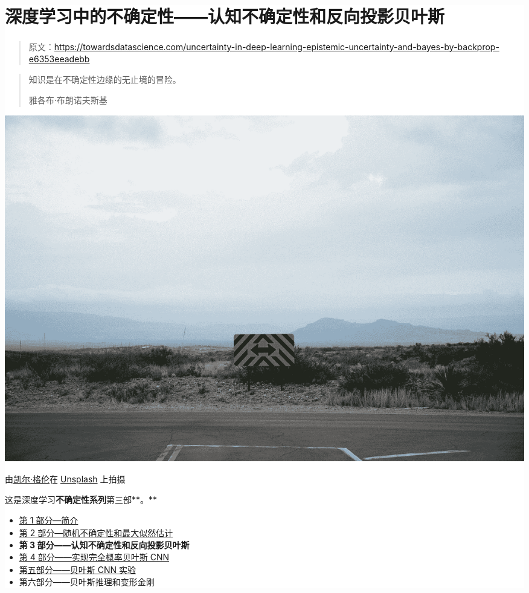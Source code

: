 # 深度学习中的不确定性——认知不确定性和反向投影贝叶斯

> 原文：<https://towardsdatascience.com/uncertainty-in-deep-learning-epistemic-uncertainty-and-bayes-by-backprop-e6353eeadebb>

> 知识是在不确定性边缘的无止境的冒险。
> 
> 雅各布·布朗诺夫斯基

![](img/363c0b35d63f936da1cd98bb6cef844e.png)

由[凯尔·格伦](https://unsplash.com/@kylejglenn?utm_source=medium&utm_medium=referral)在 [Unsplash](https://unsplash.com?utm_source=medium&utm_medium=referral) 上拍摄

这是深度学习**不确定性系列**第三部**。**

*   [第 1 部分—简介](/uncertainty-in-deep-learning-brief-introduction-1f9a5de3ae04)
*   [第 2 部分—随机不确定性和最大似然估计](/uncertainty-in-deep-learning-aleatoric-uncertainty-and-maximum-likelihood-estimation-c7449ee13712)
*   **第 3 部分——认知不确定性和反向投影贝叶斯**
*   [第 4 部分——实现完全概率贝叶斯 CNN](/uncertainty-in-deep-learning-bayesian-cnn-tensorflow-probability-758d7482bef6)
*   [第五部分——贝叶斯 CNN 实验](/uncertainty-in-deep-learning-experiments-with-bayesian-cnn-1ca37ddb6954)
*   第六部分——贝叶斯推理和变形金刚
